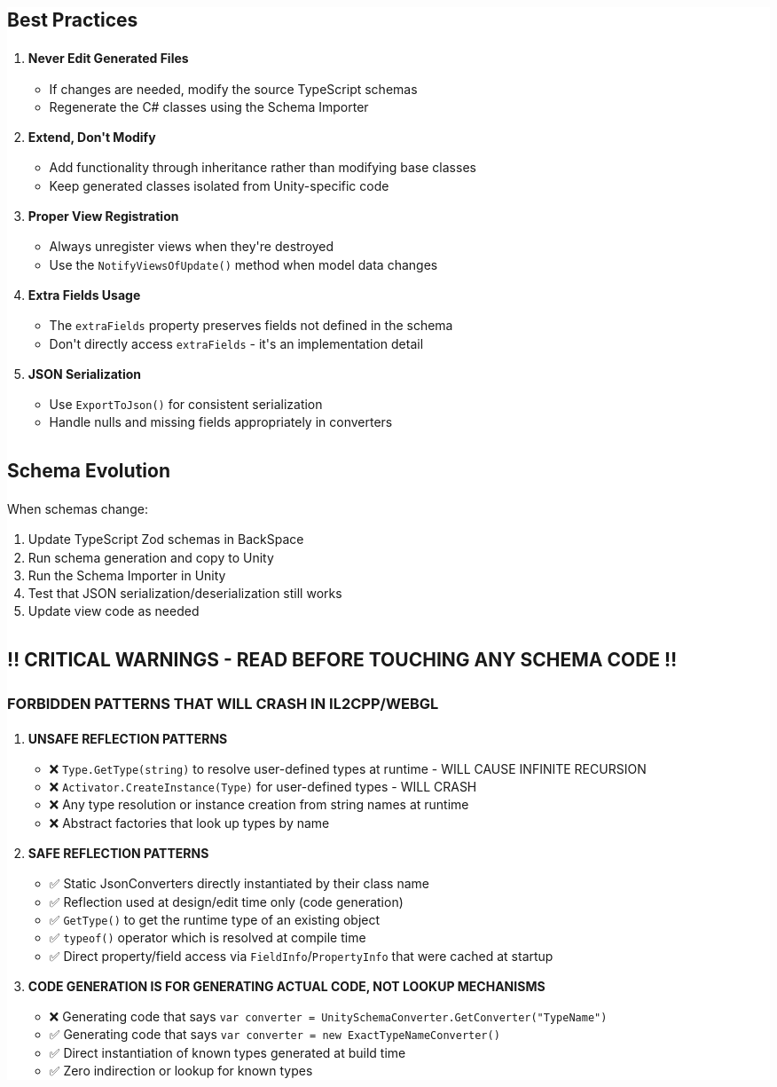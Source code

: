 ## Best Practices

1. **Never Edit Generated Files**
   - If changes are needed, modify the source TypeScript schemas
   - Regenerate the C# classes using the Schema Importer

2. **Extend, Don't Modify**
   - Add functionality through inheritance rather than modifying base classes
   - Keep generated classes isolated from Unity-specific code

3. **Proper View Registration**
   - Always unregister views when they're destroyed
   - Use the `NotifyViewsOfUpdate()` method when model data changes

4. **Extra Fields Usage**
   - The `extraFields` property preserves fields not defined in the schema
   - Don't directly access `extraFields` - it's an implementation detail

5. **JSON Serialization**
   - Use `ExportToJson()` for consistent serialization
   - Handle nulls and missing fields appropriately in converters

## Schema Evolution

When schemas change:

1. Update TypeScript Zod schemas in BackSpace
2. Run schema generation and copy to Unity
3. Run the Schema Importer in Unity
4. Test that JSON serialization/deserialization still works
5. Update view code as needed 

## ‼️ CRITICAL WARNINGS - READ BEFORE TOUCHING ANY SCHEMA CODE ‼️

### FORBIDDEN PATTERNS THAT WILL CRASH IN IL2CPP/WEBGL

1. **UNSAFE REFLECTION PATTERNS**
   - ❌ `Type.GetType(string)` to resolve user-defined types at runtime - WILL CAUSE INFINITE RECURSION
   - ❌ `Activator.CreateInstance(Type)` for user-defined types - WILL CRASH
   - ❌ Any type resolution or instance creation from string names at runtime
   - ❌ Abstract factories that look up types by name

2. **SAFE REFLECTION PATTERNS**
   - ✅ Static JsonConverters directly instantiated by their class name
   - ✅ Reflection used at design/edit time only (code generation)
   - ✅ `GetType()` to get the runtime type of an existing object
   - ✅ `typeof()` operator which is resolved at compile time
   - ✅ Direct property/field access via `FieldInfo`/`PropertyInfo` that were cached at startup

3. **CODE GENERATION IS FOR GENERATING ACTUAL CODE, NOT LOOKUP MECHANISMS**
   - ❌ Generating code that says `var converter = UnitySchemaConverter.GetConverter("TypeName")`
   - ✅ Generating code that says `var converter = new ExactTypeNameConverter()`
   - ✅ Direct instantiation of known types generated at build time
   - ✅ Zero indirection or lookup for known types
